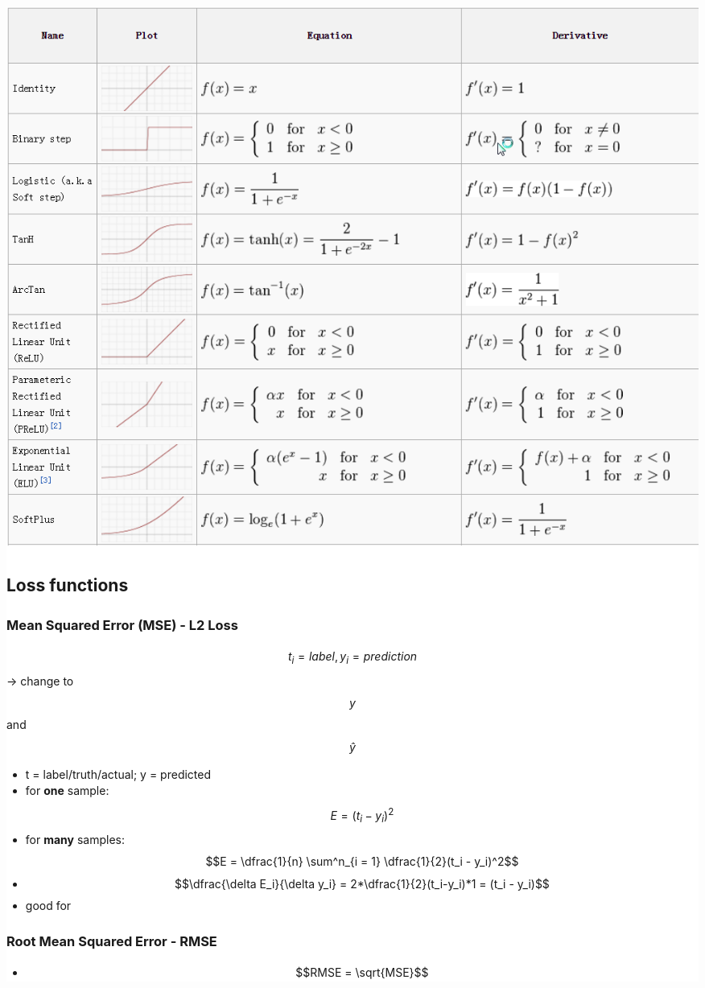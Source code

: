 ![](Machine%20learning%20maths.assets/activationfunctions.png)

## Loss functions

### Mean Squared Error (MSE) - L2 Loss

$$t_i = label, y_i = prediction$$ -> change to $$y$$ and $$\hat{y}$$

* t = label/truth/actual; y = predicted
* for **one** sample: $$E = (t_i -y_i)^2$$
* for **many** samples: $$E = \dfrac{1}{n} \sum^n_{i = 1} \dfrac{1}{2}(t_i - y_i)^2$$
* $$\dfrac{\delta E_i}{\delta y_i} = 2*\dfrac{1}{2}(t_i-y_i)*1 = (t_i - y_i)$$
* good for

### Root Mean Squared Error - RMSE

* $$RMSE = \sqrt{MSE}$$
